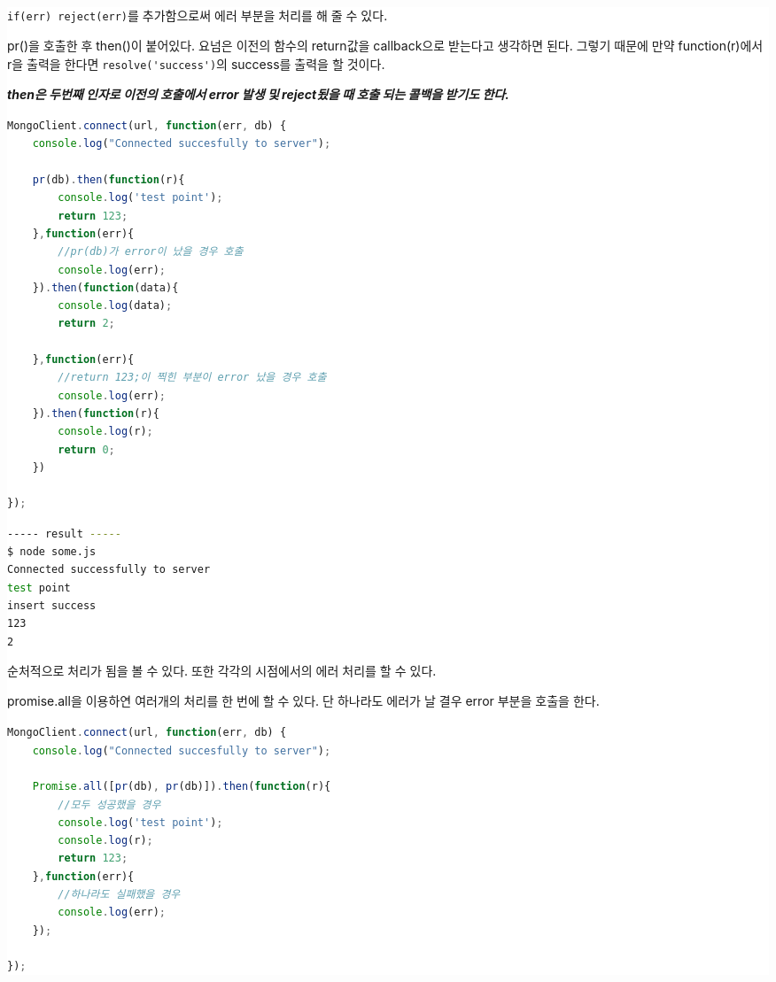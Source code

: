 `if(err) reject(err)`를 추가함으로써 에러 부분을 처리를 해 줄 수 있다.

pr()을 호출한 후 then()이 붙어있다. 요넘은 이전의 함수의 return값을 callback으로 받는다고 생각하면 된다. 그렇기 때문에 만약 function(r)에서 r을 출력을 한다면 `resolve('success')`의 success를 출력을 할 것이다.

***then은 두번째 인자로 이전의 호출에서 error 발생 및 reject됬을 때 호출 되는 콜백을 받기도 한다.***

```js
MongoClient.connect(url, function(err, db) {
    console.log("Connected succesfully to server");

    pr(db).then(function(r){
        console.log('test point');
        return 123;
    },function(err){
        //pr(db)가 error이 났을 경우 호출
        console.log(err);
    }).then(function(data){
        console.log(data);
        return 2;

    },function(err){
        //return 123;이 찍힌 부분이 error 났을 경우 호출
        console.log(err);
    }).then(function(r){
        console.log(r);
        return 0;
    })

});
```

```bash
----- result -----
$ node some.js
Connected successfully to server
test point
insert success
123
2
```

순처적으로 처리가 됨을 볼 수 있다. 또한 각각의 시점에서의 에러 처리를 할 수 있다.

promise.all을 이용하연 여러개의 처리를 한 번에 할 수 있다.
단 하나라도 에러가 날 결우 error 부분을 호출을 한다.
```js
MongoClient.connect(url, function(err, db) {
    console.log("Connected succesfully to server");

    Promise.all([pr(db), pr(db)]).then(function(r){
        //모두 성공했을 경우
        console.log('test point');
        console.log(r);
        return 123;
    },function(err){
        //하나라도 실패했을 경우
        console.log(err);
    });

});
```
